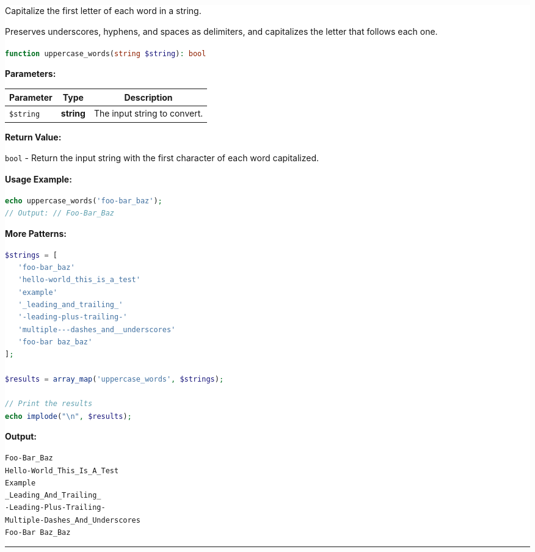 Capitalize the first letter of each word in a string.

Preserves underscores, hyphens, and spaces as delimiters, and capitalizes the letter that follows each one.

```php
function uppercase_words(string $string): bool
```

**Parameters:**

| Parameter | Type | Description |
|-----------|------|-------------|
| `$string` | **string** | The input string to convert. |

**Return Value:**

`bool` - Return the input string with the first character of each word capitalized.

**Usage Example:**

```php
echo uppercase_words('foo-bar_baz');
// Output: // Foo-Bar_Baz
```

**More Patterns:**

```php
$strings = [
   'foo-bar_baz'
   'hello-world_this_is_a_test'
   'example'
   '_leading_and_trailing_'
   '-leading-plus-trailing-'
   'multiple---dashes_and__underscores'
   'foo-bar baz_baz'
];

$results = array_map('uppercase_words', $strings);

// Print the results
echo implode("\n", $results);
```

**Output:**

```md
Foo-Bar_Baz
Hello-World_This_Is_A_Test
Example
_Leading_And_Trailing_
-Leading-Plus-Trailing-
Multiple-Dashes_And_Underscores
Foo-Bar Baz_Baz
```

***
